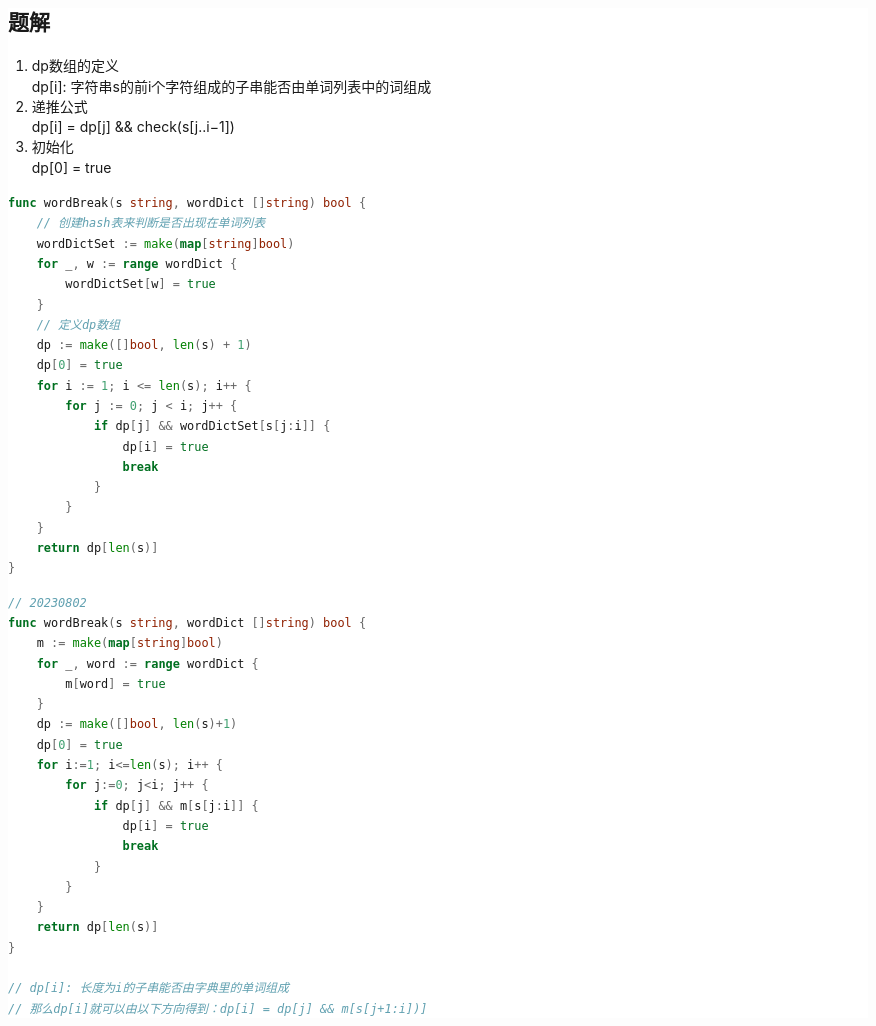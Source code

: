 ## 题解
1. dp数组的定义  
dp[i]: 字符串s的前i个字符组成的子串能否由单词列表中的词组成  
2. 递推公式  
dp[i] = dp[j] && check(s[j..i−1])  
3. 初始化  
dp[0] = true
```go
func wordBreak(s string, wordDict []string) bool {
    // 创建hash表来判断是否出现在单词列表
    wordDictSet := make(map[string]bool)
    for _, w := range wordDict {
        wordDictSet[w] = true
    }
    // 定义dp数组
    dp := make([]bool, len(s) + 1)
    dp[0] = true
    for i := 1; i <= len(s); i++ {
        for j := 0; j < i; j++ {
            if dp[j] && wordDictSet[s[j:i]] {
                dp[i] = true
                break
            }
        }
    }
    return dp[len(s)]
}
```
```go
// 20230802
func wordBreak(s string, wordDict []string) bool {
    m := make(map[string]bool)
    for _, word := range wordDict {
        m[word] = true
    }
    dp := make([]bool, len(s)+1)
    dp[0] = true 
    for i:=1; i<=len(s); i++ {
        for j:=0; j<i; j++ {
            if dp[j] && m[s[j:i]] {
                dp[i] = true 
                break
            }
        }
    }
    return dp[len(s)]
}

// dp[i]: 长度为i的子串能否由字典里的单词组成
// 那么dp[i]就可以由以下方向得到：dp[i] = dp[j] && m[s[j+1:i])]
```
